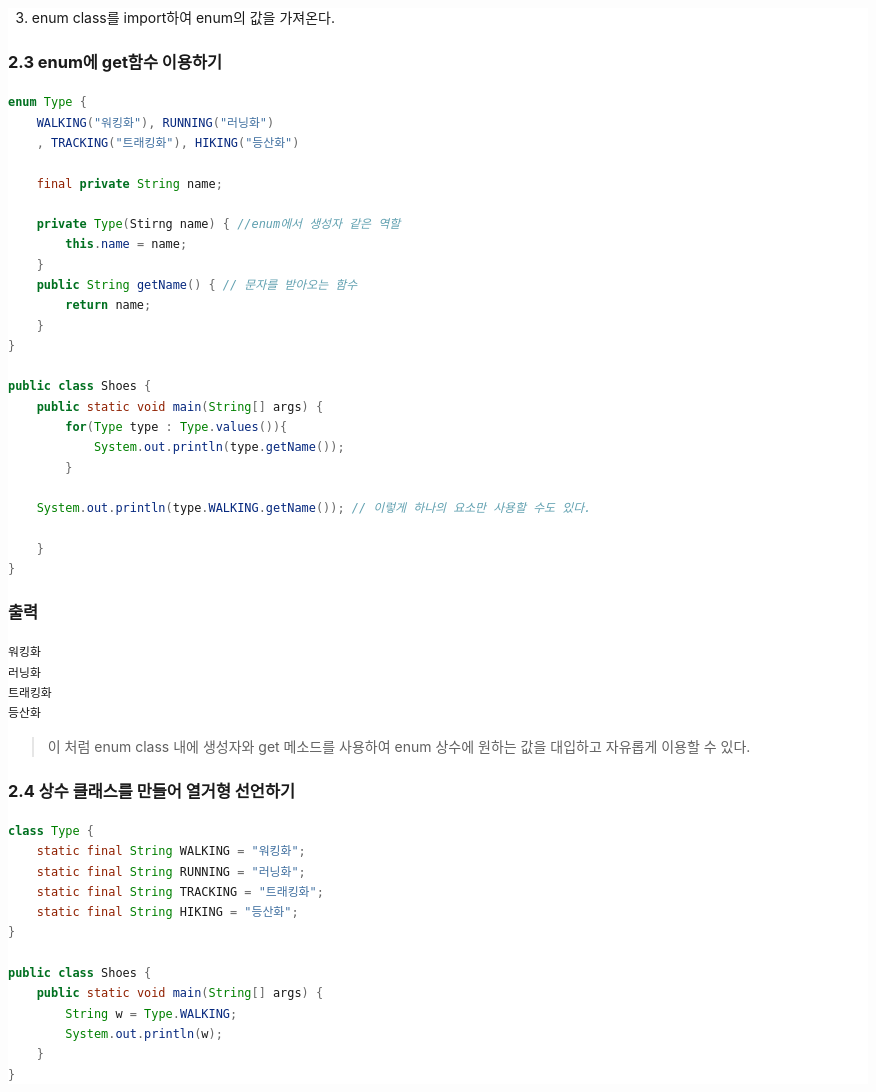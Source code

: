 3. enum class를 import하여 enum의 값을 가져온다.



### 2.3 enum에 get함수 이용하기 

```java
enum Type {
    WALKING("워킹화"), RUNNING("러닝화")
    , TRACKING("트래킹화"), HIKING("등산화")
     
    final private String name;
     
    private Type(Stirng name) { //enum에서 생성자 같은 역할
        this.name = name;
    }
    public String getName() { // 문자를 받아오는 함수
        return name;
    }
}

public class Shoes {
    public static void main(String[] args) {
        for(Type type : Type.values()){
            System.out.println(type.getName());
        }
    
    System.out.println(type.WALKING.getName());	// 이렇게 하나의 요소만 사용할 수도 있다. 
    
    }
}
```

### 출력

```java
워킹화
러닝화
트래킹화
등산화
```

> 이 처럼 enum class 내에 생성자와 get 메소드를 사용하여 enum 상수에 원하는 값을 대입하고 자유롭게 이용할 수 있다. 

### 2.4 상수 클래스를 만들어 열거형 선언하기 

```java
class Type {
    static final String WALKING = "워킹화";
    static final String RUNNING = "러닝화";
    static final String TRACKING = "트래킹화";
    static final String HIKING = "등산화";
}

public class Shoes {
    public static void main(String[] args) {
        String w = Type.WALKING;
        System.out.println(w);
    }
}
```
